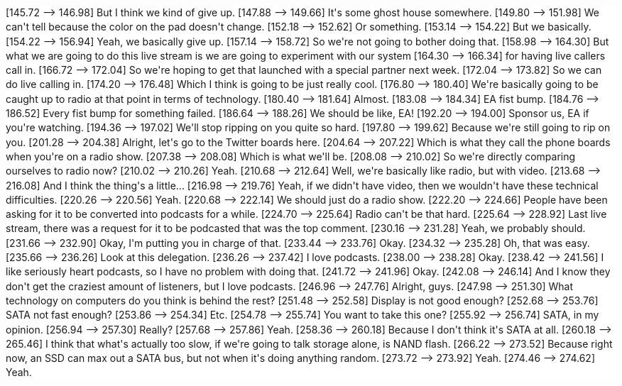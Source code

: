 [145.72 --> 146.98]  But I think we kind of give up.
[147.88 --> 149.66]  It's some ghost house somewhere.
[149.80 --> 151.98]  We can't tell because the color on the pad doesn't change.
[152.18 --> 152.62]  Or something.
[153.14 --> 154.22]  But we basically.
[154.22 --> 156.94]  Yeah, we basically give up.
[157.14 --> 158.72]  So we're not going to bother doing that.
[158.98 --> 164.30]  But what we are going to do this live stream is we are going to experiment with our system
[164.30 --> 166.34]  for having live callers call in.
[166.72 --> 172.04]  So we're hoping to get that launched with a special partner next week.
[172.04 --> 173.82]  So we can do live calling in.
[174.20 --> 176.48]  Which I think is going to be just really cool.
[176.80 --> 180.40]  We're basically going to be caught up to radio at that point in terms of technology.
[180.40 --> 181.64]  Almost.
[183.08 --> 184.34]  EA fist bump.
[184.76 --> 186.52]  Every fist bump for something failed.
[186.64 --> 188.26]  We should be like, EA!
[192.20 --> 194.00]  Sponsor us, EA if you're watching.
[194.36 --> 197.02]  We'll stop ripping on you quite so hard.
[197.80 --> 199.62]  Because we're still going to rip on you.
[201.28 --> 204.38]  Alright, let's go to the Twitter boards here.
[204.64 --> 207.22]  Which is what they call the phone boards when you're on a radio show.
[207.38 --> 208.08]  Which is what we'll be.
[208.08 --> 210.02]  So we're directly comparing ourselves to radio now?
[210.02 --> 210.26]  Yeah.
[210.68 --> 212.64]  Well, we're basically like radio, but with video.
[213.68 --> 216.08]  And I think the thing's a little...
[216.98 --> 219.76]  Yeah, if we didn't have video, then we wouldn't have these technical difficulties.
[220.26 --> 220.56]  Yeah.
[220.68 --> 222.14]  We should just do a radio show.
[222.20 --> 224.66]  People have been asking for it to be converted into podcasts for a while.
[224.70 --> 225.64]  Radio can't be that hard.
[225.64 --> 228.92]  Last live stream, there was a request for it to be podcasted that was the top comment.
[230.16 --> 231.28]  Yeah, we probably should.
[231.66 --> 232.90]  Okay, I'm putting you in charge of that.
[233.44 --> 233.76]  Okay.
[234.32 --> 235.28]  Oh, that was easy.
[235.66 --> 236.26]  Look at this delegation.
[236.26 --> 237.42]  I love podcasts.
[238.00 --> 238.28]  Okay.
[238.42 --> 241.56]  I like seriously heart podcasts, so I have no problem with doing that.
[241.72 --> 241.96]  Okay.
[242.08 --> 246.14]  And I know they don't get the craziest amount of listeners, but I love podcasts.
[246.96 --> 247.76]  Alright, guys.
[247.98 --> 251.30]  What technology on computers do you think is behind the rest?
[251.48 --> 252.58]  Display is not good enough?
[252.68 --> 253.76]  SATA not fast enough?
[253.86 --> 254.34]  Etc.
[254.78 --> 255.74]  You want to take this one?
[255.92 --> 256.74]  SATA, in my opinion.
[256.94 --> 257.30]  Really?
[257.68 --> 257.86]  Yeah.
[258.36 --> 260.18]  Because I don't think it's SATA at all.
[260.18 --> 265.46]  I think that what's actually too slow, if we're going to talk storage alone, is NAND flash.
[266.22 --> 273.52]  Because right now, an SSD can max out a SATA bus, but not when it's doing anything random.
[273.72 --> 273.92]  Yeah.
[274.46 --> 274.62]  Yeah.